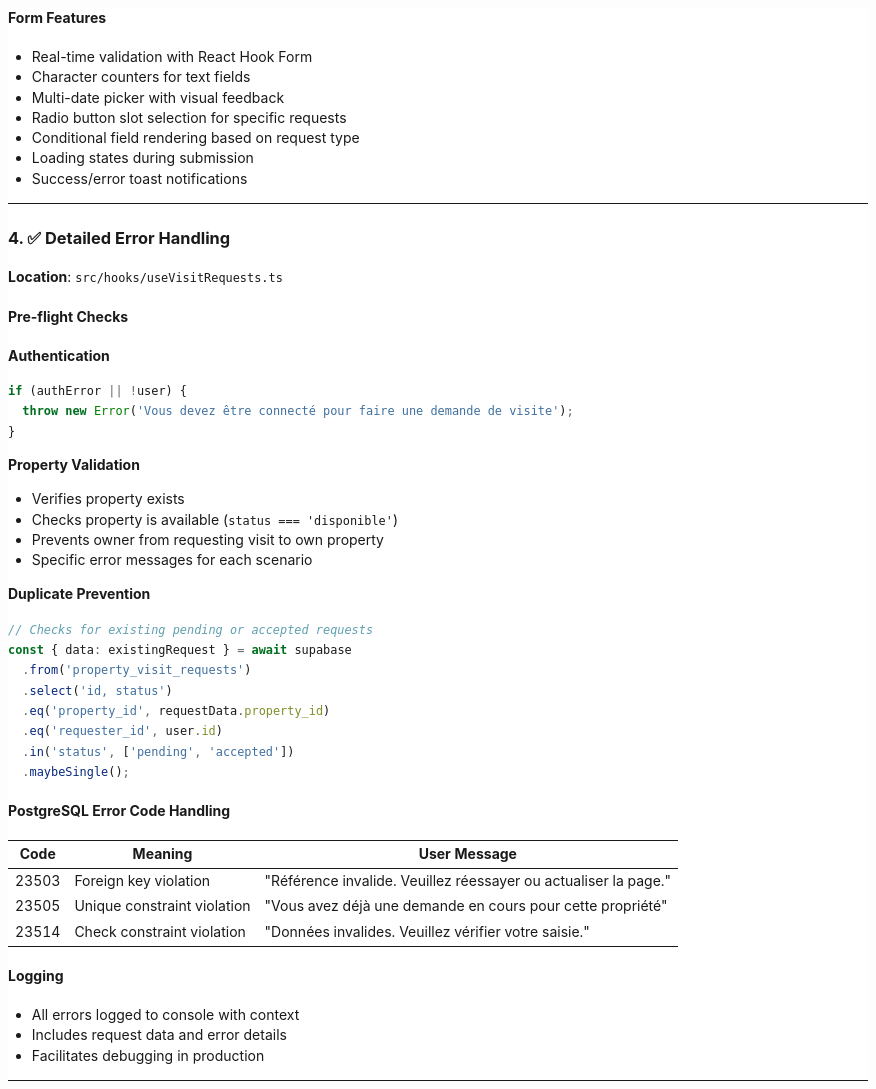#### Form Features
- Real-time validation with React Hook Form
- Character counters for text fields
- Multi-date picker with visual feedback
- Radio button slot selection for specific requests
- Conditional field rendering based on request type
- Loading states during submission
- Success/error toast notifications

---

### 4. ✅ Detailed Error Handling

**Location**: `src/hooks/useVisitRequests.ts`

#### Pre-flight Checks

**Authentication**
```typescript
if (authError || !user) {
  throw new Error('Vous devez être connecté pour faire une demande de visite');
}
```

**Property Validation**
- Verifies property exists
- Checks property is available (`status === 'disponible'`)
- Prevents owner from requesting visit to own property
- Specific error messages for each scenario

**Duplicate Prevention**
```typescript
// Checks for existing pending or accepted requests
const { data: existingRequest } = await supabase
  .from('property_visit_requests')
  .select('id, status')
  .eq('property_id', requestData.property_id)
  .eq('requester_id', user.id)
  .in('status', ['pending', 'accepted'])
  .maybeSingle();
```

#### PostgreSQL Error Code Handling

| Code | Meaning | User Message |
|------|---------|--------------|
| 23503 | Foreign key violation | "Référence invalide. Veuillez réessayer ou actualiser la page." |
| 23505 | Unique constraint violation | "Vous avez déjà une demande en cours pour cette propriété" |
| 23514 | Check constraint violation | "Données invalides. Veuillez vérifier votre saisie." |

#### Logging
- All errors logged to console with context
- Includes request data and error details
- Facilitates debugging in production

---